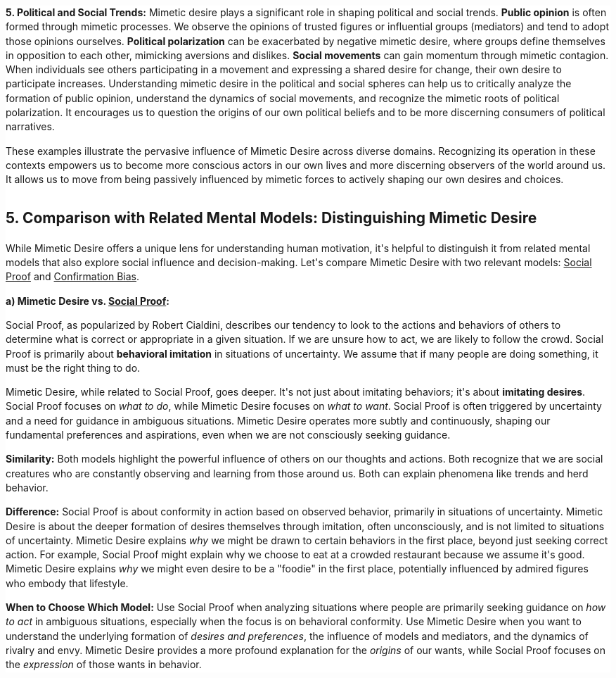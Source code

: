 **5. Political and Social Trends:**  Mimetic desire plays a significant role in shaping political and social trends.  **Public opinion** is often formed through mimetic processes.  We observe the opinions of trusted figures or influential groups (mediators) and tend to adopt those opinions ourselves.  **Political polarization** can be exacerbated by negative mimetic desire, where groups define themselves in opposition to each other, mimicking aversions and dislikes.  **Social movements** can gain momentum through mimetic contagion.  When individuals see others participating in a movement and expressing a shared desire for change, their own desire to participate increases.  Understanding mimetic desire in the political and social spheres can help us to critically analyze the formation of public opinion, understand the dynamics of social movements, and recognize the mimetic roots of political polarization. It encourages us to question the origins of our own political beliefs and to be more discerning consumers of political narratives.

These examples illustrate the pervasive influence of Mimetic Desire across diverse domains. Recognizing its operation in these contexts empowers us to become more conscious actors in our own lives and more discerning observers of the world around us. It allows us to move from being passively influenced by mimetic forces to actively shaping our own desires and choices.

## 5. Comparison with Related Mental Models: Distinguishing Mimetic Desire

While Mimetic Desire offers a unique lens for understanding human motivation, it's helpful to distinguish it from related mental models that also explore social influence and decision-making. Let's compare Mimetic Desire with two relevant models: [Social Proof](/thinking-matters/classic-mental-models/social-proof) and [Confirmation Bias](/thinking-matters/classic-mental-models/confirmation-bias).

**a) Mimetic Desire vs. [Social Proof](/thinking-matters/classic-mental-models/social-proof):**

Social Proof, as popularized by Robert Cialdini, describes our tendency to look to the actions and behaviors of others to determine what is correct or appropriate in a given situation.  If we are unsure how to act, we are likely to follow the crowd.  Social Proof is primarily about **behavioral imitation** in situations of uncertainty.  We assume that if many people are doing something, it must be the right thing to do.

Mimetic Desire, while related to Social Proof, goes deeper. It's not just about imitating behaviors; it's about **imitating desires**.  Social Proof focuses on *what to do*, while Mimetic Desire focuses on *what to want*.  Social Proof is often triggered by uncertainty and a need for guidance in ambiguous situations.  Mimetic Desire operates more subtly and continuously, shaping our fundamental preferences and aspirations, even when we are not consciously seeking guidance.

**Similarity:** Both models highlight the powerful influence of others on our thoughts and actions. Both recognize that we are social creatures who are constantly observing and learning from those around us. Both can explain phenomena like trends and herd behavior.

**Difference:** Social Proof is about conformity in action based on observed behavior, primarily in situations of uncertainty. Mimetic Desire is about the deeper formation of desires themselves through imitation, often unconsciously, and is not limited to situations of uncertainty. Mimetic Desire explains *why* we might be drawn to certain behaviors in the first place, beyond just seeking correct action. For example, Social Proof might explain why we choose to eat at a crowded restaurant because we assume it's good. Mimetic Desire explains *why* we might even desire to be a "foodie" in the first place, potentially influenced by admired figures who embody that lifestyle.

**When to Choose Which Model:** Use Social Proof when analyzing situations where people are primarily seeking guidance on *how to act* in ambiguous situations, especially when the focus is on behavioral conformity. Use Mimetic Desire when you want to understand the underlying formation of *desires and preferences*, the influence of models and mediators, and the dynamics of rivalry and envy. Mimetic Desire provides a more profound explanation for the *origins* of our wants, while Social Proof focuses on the *expression* of those wants in behavior.
